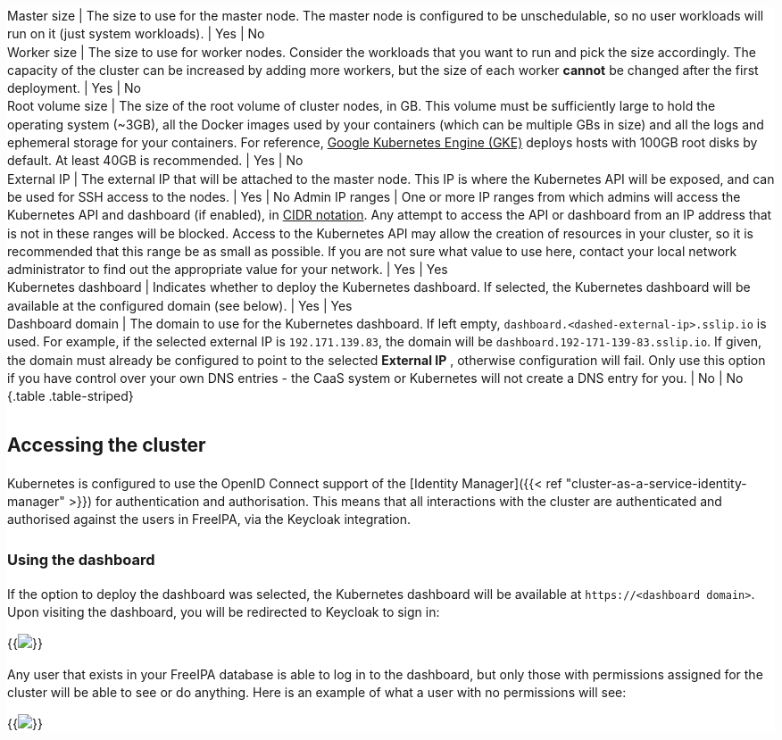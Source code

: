 Master size  |  The size to use for the master node. The master node is configured to be unschedulable, so no user workloads will run on it (just system workloads).  |  Yes  |  No  
Worker size  |  The size to use for worker nodes. Consider the workloads that you want to run and pick the size accordingly. The capacity of the cluster can be increased by adding more workers, but the size of each worker **cannot** be changed after the first deployment.  |  Yes  | No  
Root volume size  |  The size of the root volume of cluster nodes, in GB. This volume must be sufficiently large to hold the operating system (~3GB), all the Docker images used by your containers (which can be multiple GBs in size) and all the logs and ephemeral storage for your containers. For reference, [Google Kubernetes Engine (GKE)](https://cloud.google.com/kubernetes-engine/) deploys hosts with 100GB root disks by default. At least 40GB is recommended.  |  Yes  |  No  
External IP  |  The external IP that will be attached to the master node. This IP is where the Kubernetes API will be exposed, and can be used for SSH access to the nodes.  |  Yes  |  No
Admin IP ranges |  One or more IP ranges from which admins will access the Kubernetes API and dashboard (if enabled), in [CIDR notation](https://en.wikipedia.org/wiki/Classless_Inter-Domain_Routing#CIDR_notation). Any attempt to access the API or dashboard from an IP address that is not in these ranges will be blocked. Access to the Kubernetes API may allow the creation of resources in your cluster, so it is recommended that this range be as small as possible. If you are not sure what value to use here, contact your local network administrator to find out the appropriate value for your network.  |  Yes  | Yes  
Kubernetes dashboard  |  Indicates whether to deploy the Kubernetes dashboard.  If selected, the Kubernetes dashboard will be available at the configured domain (see below).  |  Yes  |  Yes  
Dashboard domain  |  The domain to use for the Kubernetes dashboard. If left empty, `dashboard.<dashed-external-ip>.sslip.io` is used. For example, if the selected external IP is `192.171.139.83`, the domain will be `dashboard.192-171-139-83.sslip.io`.  If given, the domain must already be configured to point to the selected **External IP** , otherwise configuration will fail. Only use this option if you have control over your own DNS entries - the CaaS system or Kubernetes will not create a DNS entry for you.  |  No  |  No
{.table .table-striped}  
  
## Accessing the cluster

Kubernetes is configured to use the OpenID Connect support of the [Identity
Manager]({{< ref "cluster-as-a-service-identity-manager" >}}) for
authentication and authorisation. This means that all interactions with the
cluster are authenticated and authorised against the users in FreeIPA, via the
Keycloak integration.

### Using the dashboard

If the option to deploy the dashboard was selected, the Kubernetes dashboard
will be available at `https://<dashboard domain>`. Upon visiting the
dashboard, you will be redirected to Keycloak to sign in:

{{<image src="img/docs/cluster-as-a-service-kubernetes/file-FQoiCe1v8G.png" caption="Keycloak sign-in screen">}}

Any user that exists in your FreeIPA database is able to log in to the
dashboard, but only those with permissions assigned for the cluster will be
able to see or do anything. Here is an example of what a user with no
permissions will see:

{{<image src="img/docs/cluster-as-a-service-kubernetes/file-JWVgCWB0YZ.png" caption="View for user with no permissions">}}
